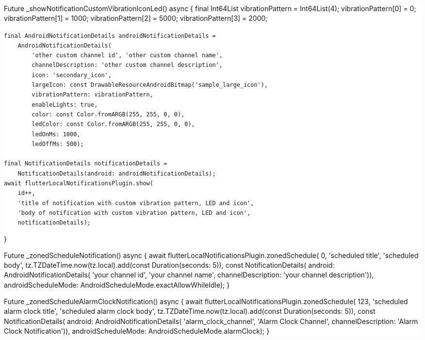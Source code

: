   Future<void> _showNotificationCustomVibrationIconLed() async {
    final Int64List vibrationPattern = Int64List(4);
    vibrationPattern[0] = 0;
    vibrationPattern[1] = 1000;
    vibrationPattern[2] = 5000;
    vibrationPattern[3] = 2000;

    final AndroidNotificationDetails androidNotificationDetails =
        AndroidNotificationDetails(
            'other custom channel id', 'other custom channel name',
            channelDescription: 'other custom channel description',
            icon: 'secondary_icon',
            largeIcon: const DrawableResourceAndroidBitmap('sample_large_icon'),
            vibrationPattern: vibrationPattern,
            enableLights: true,
            color: const Color.fromARGB(255, 255, 0, 0),
            ledColor: const Color.fromARGB(255, 255, 0, 0),
            ledOnMs: 1000,
            ledOffMs: 500);

    final NotificationDetails notificationDetails =
        NotificationDetails(android: androidNotificationDetails);
    await flutterLocalNotificationsPlugin.show(
        id++,
        'title of notification with custom vibration pattern, LED and icon',
        'body of notification with custom vibration pattern, LED and icon',
        notificationDetails);
  }

  Future<void> _zonedScheduleNotification() async {
    await flutterLocalNotificationsPlugin.zonedSchedule(
        0,
        'scheduled title',
        'scheduled body',
        tz.TZDateTime.now(tz.local).add(const Duration(seconds: 5)),
        const NotificationDetails(
            android: AndroidNotificationDetails(
                'your channel id', 'your channel name',
                channelDescription: 'your channel description')),
        androidScheduleMode: AndroidScheduleMode.exactAllowWhileIdle);
  }

  Future<void> _zonedScheduleAlarmClockNotification() async {
    await flutterLocalNotificationsPlugin.zonedSchedule(
        123,
        'scheduled alarm clock title',
        'scheduled alarm clock body',
        tz.TZDateTime.now(tz.local).add(const Duration(seconds: 5)),
        const NotificationDetails(
            android: AndroidNotificationDetails(
                'alarm_clock_channel', 'Alarm Clock Channel',
                channelDescription: 'Alarm Clock Notification')),
        androidScheduleMode: AndroidScheduleMode.alarmClock);
  }
